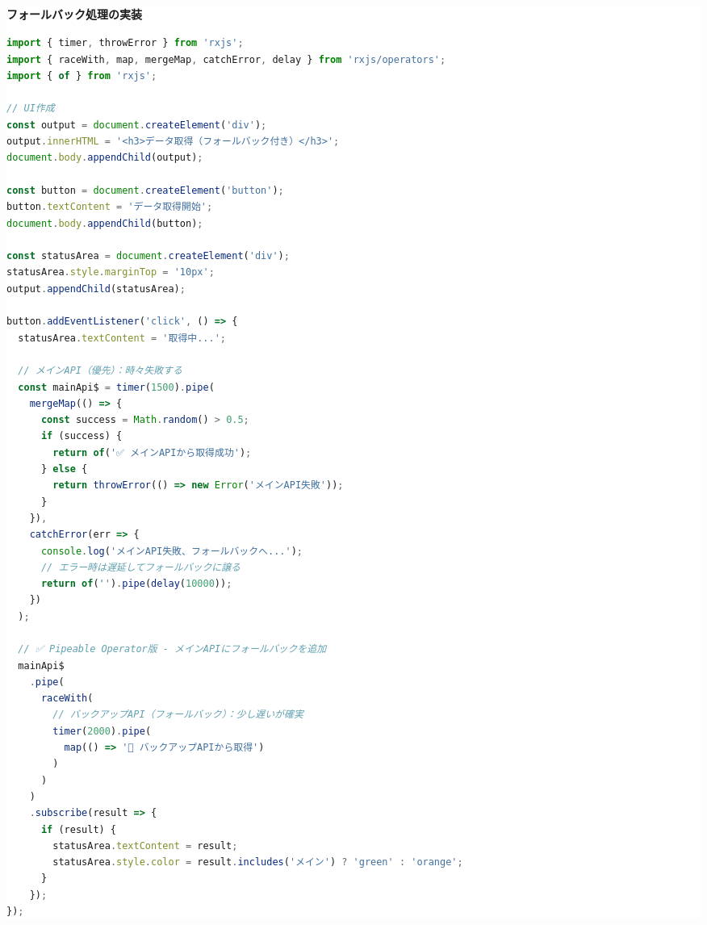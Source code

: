 **フォールバック処理の実装**

```ts
import { timer, throwError } from 'rxjs';
import { raceWith, map, mergeMap, catchError, delay } from 'rxjs/operators';
import { of } from 'rxjs';

// UI作成
const output = document.createElement('div');
output.innerHTML = '<h3>データ取得（フォールバック付き）</h3>';
document.body.appendChild(output);

const button = document.createElement('button');
button.textContent = 'データ取得開始';
document.body.appendChild(button);

const statusArea = document.createElement('div');
statusArea.style.marginTop = '10px';
output.appendChild(statusArea);

button.addEventListener('click', () => {
  statusArea.textContent = '取得中...';

  // メインAPI（優先）：時々失敗する
  const mainApi$ = timer(1500).pipe(
    mergeMap(() => {
      const success = Math.random() > 0.5;
      if (success) {
        return of('✅ メインAPIから取得成功');
      } else {
        return throwError(() => new Error('メインAPI失敗'));
      }
    }),
    catchError(err => {
      console.log('メインAPI失敗、フォールバックへ...');
      // エラー時は遅延してフォールバックに譲る
      return of('').pipe(delay(10000));
    })
  );

  // ✅ Pipeable Operator版 - メインAPIにフォールバックを追加
  mainApi$
    .pipe(
      raceWith(
        // バックアップAPI（フォールバック）：少し遅いが確実
        timer(2000).pipe(
          map(() => '🔄 バックアップAPIから取得')
        )
      )
    )
    .subscribe(result => {
      if (result) {
        statusArea.textContent = result;
        statusArea.style.color = result.includes('メイン') ? 'green' : 'orange';
      }
    });
});
```
